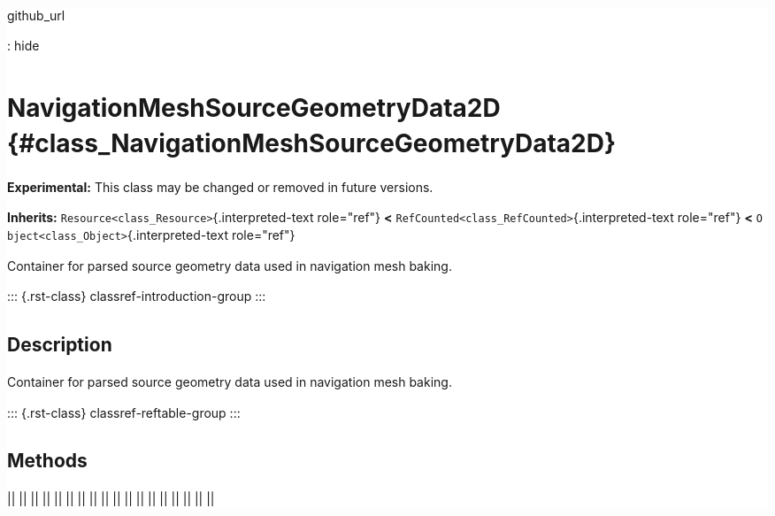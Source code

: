 github_url

:   hide

# NavigationMeshSourceGeometryData2D {#class_NavigationMeshSourceGeometryData2D}

**Experimental:** This class may be changed or removed in future
versions.

**Inherits:** `Resource<class_Resource>`{.interpreted-text role="ref"}
**\<** `RefCounted<class_RefCounted>`{.interpreted-text role="ref"}
**\<** `Object<class_Object>`{.interpreted-text role="ref"}

Container for parsed source geometry data used in navigation mesh
baking.

::: {.rst-class}
classref-introduction-group
:::

## Description

Container for parsed source geometry data used in navigation mesh
baking.

::: {.rst-class}
classref-reftable-group
:::

## Methods

||
||
||
||
||
||
||
||
||
||
||
||
||
||
||
||
||
||
